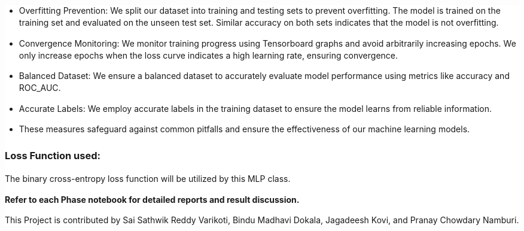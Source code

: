 - Overfitting Prevention: We split our dataset into training and testing sets to prevent overfitting. The model is trained on the training set and evaluated on the unseen test set. Similar accuracy on both sets indicates that the model is not overfitting.

- Convergence Monitoring: We monitor training progress using Tensorboard graphs and avoid arbitrarily increasing epochs. We only increase epochs when the loss curve indicates a high learning rate, ensuring convergence.

- Balanced Dataset: We ensure a balanced dataset to accurately evaluate model performance using metrics like accuracy and ROC_AUC.

- Accurate Labels: We employ accurate labels in the training dataset to ensure the model learns from reliable information.

- These measures safeguard against common pitfalls and ensure the effectiveness of our machine learning models.

### Loss Function used:
The binary cross-entropy loss function will be utilized by this MLP class.

**Refer to each Phase notebook for detailed reports and result discussion.**


This Project is contributed by Sai Sathwik Reddy Varikoti, Bindu Madhavi Dokala, Jagadeesh Kovi, and Pranay Chowdary Namburi.
